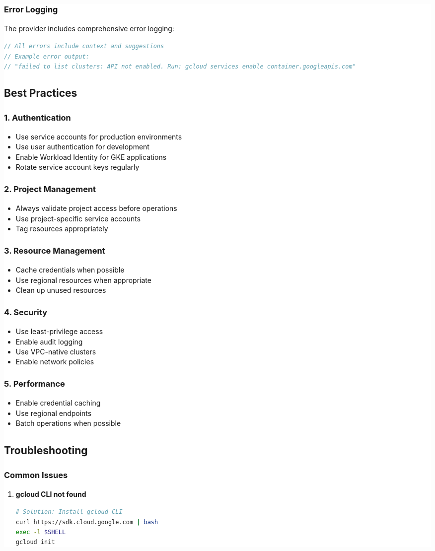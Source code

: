 ### Error Logging

The provider includes comprehensive error logging:

```go
// All errors include context and suggestions
// Example error output:
// "failed to list clusters: API not enabled. Run: gcloud services enable container.googleapis.com"
```

## Best Practices

### 1. Authentication
- Use service accounts for production environments
- Use user authentication for development
- Enable Workload Identity for GKE applications
- Rotate service account keys regularly

### 2. Project Management
- Always validate project access before operations
- Use project-specific service accounts
- Tag resources appropriately

### 3. Resource Management
- Cache credentials when possible
- Use regional resources when appropriate
- Clean up unused resources

### 4. Security
- Use least-privilege access
- Enable audit logging
- Use VPC-native clusters
- Enable network policies

### 5. Performance
- Enable credential caching
- Use regional endpoints
- Batch operations when possible

## Troubleshooting

### Common Issues

1. **gcloud CLI not found**
   ```bash
   # Solution: Install gcloud CLI
   curl https://sdk.cloud.google.com | bash
   exec -l $SHELL
   gcloud init
   ```

